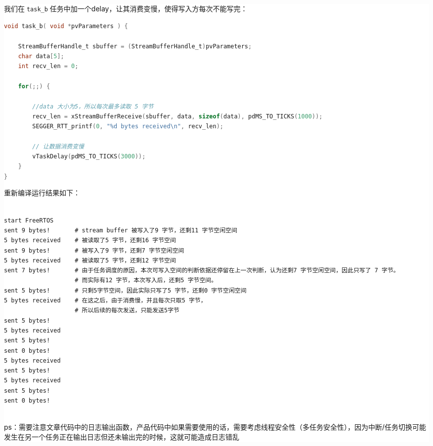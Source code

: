 我们在 `task_b` 任务中加一个delay，让其消费变慢，使得写入方每次不能写完：
```c
void task_b( void *pvParameters ) {
    
    StreamBufferHandle_t sbuffer = (StreamBufferHandle_t)pvParameters;
    char data[5];
    int recv_len = 0;
    
    for(;;) {
        
        //data 大小为5，所以每次最多读取 5 字节
        recv_len = xStreamBufferReceive(sbuffer, data, sizeof(data), pdMS_TO_TICKS(1000));
        SEGGER_RTT_printf(0, "%d bytes received\n", recv_len);

        // 让数据消费变慢
        vTaskDelay(pdMS_TO_TICKS(3000));
    }
}
```

重新编译运行结果如下：
```

start FreeRTOS
sent 9 bytes!       # stream buffer 被写入了9 字节，还剩11 字节空闲空间
5 bytes received    # 被读取了5 字节，还剩16 字节空间
sent 9 bytes!       # 被写入了9 字节，还剩7 字节空闲空间
5 bytes received    # 被读取了5 字节，还剩12 字节空间
sent 7 bytes!       # 由于任务调度的原因，本次可写入空间的判断依据还停留在上一次判断，认为还剩7 字节空闲空间，因此只写了 7 字节。
                    # 而实际有12 字节，本次写入后，还剩5 字节空间。
sent 5 bytes!       # 只剩5字节空间，因此实际只写了5 字节，还剩0 字节空闲空间
5 bytes received    # 在这之后，由于消费慢，并且每次只取5 字节，
                    # 所以后续的每次发送，只能发送5字节
sent 5 bytes!
5 bytes received
sent 5 bytes!
sent 0 bytes!
5 bytes received
sent 5 bytes!
5 bytes received
sent 5 bytes!
sent 0 bytes!
```
<br/>
ps：需要注意文章代码中的日志输出函数，产品代码中如果需要使用的话，需要考虑线程安全性（多任务安全性），因为中断/任务切换可能发生在另一个任务正在输出日志但还未输出完的时候，这就可能造成日志错乱





